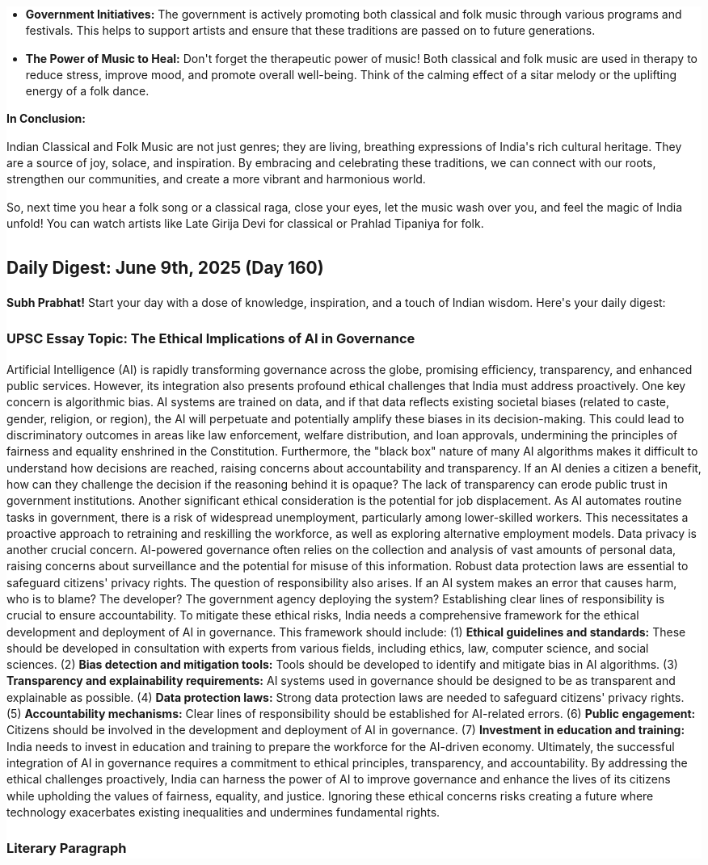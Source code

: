 *   **Government Initiatives:**  The government is actively promoting both classical and folk music through various programs and festivals. This helps to support artists and ensure that these traditions are passed on to future generations.

*   **The Power of Music to Heal:**  Don't forget the therapeutic power of music!  Both classical and folk music are used in therapy to reduce stress, improve mood, and promote overall well-being. Think of the calming effect of a sitar melody or the uplifting energy of a folk dance.

**In Conclusion:**

Indian Classical and Folk Music are not just genres; they are living, breathing expressions of India's rich cultural heritage. They are a source of joy, solace, and inspiration. By embracing and celebrating these traditions, we can connect with our roots, strengthen our communities, and create a more vibrant and harmonious world.

So, next time you hear a folk song or a classical raga, close your eyes, let the music wash over you, and feel the magic of India unfold! You can watch artists like Late Girija Devi for classical or Prahlad Tipaniya for folk.
## Daily Digest: June 9th, 2025 (Day 160)

**Subh Prabhat!** Start your day with a dose of knowledge, inspiration, and a touch of Indian wisdom. Here's your daily digest:

### UPSC Essay Topic: The Ethical Implications of AI in Governance

Artificial Intelligence (AI) is rapidly transforming governance across the globe, promising efficiency, transparency, and enhanced public services. However, its integration also presents profound ethical challenges that India must address proactively. One key concern is algorithmic bias. AI systems are trained on data, and if that data reflects existing societal biases (related to caste, gender, religion, or region), the AI will perpetuate and potentially amplify these biases in its decision-making. This could lead to discriminatory outcomes in areas like law enforcement, welfare distribution, and loan approvals, undermining the principles of fairness and equality enshrined in the Constitution. Furthermore, the "black box" nature of many AI algorithms makes it difficult to understand how decisions are reached, raising concerns about accountability and transparency. If an AI denies a citizen a benefit, how can they challenge the decision if the reasoning behind it is opaque? The lack of transparency can erode public trust in government institutions. Another significant ethical consideration is the potential for job displacement. As AI automates routine tasks in government, there is a risk of widespread unemployment, particularly among lower-skilled workers. This necessitates a proactive approach to retraining and reskilling the workforce, as well as exploring alternative employment models. Data privacy is another crucial concern. AI-powered governance often relies on the collection and analysis of vast amounts of personal data, raising concerns about surveillance and the potential for misuse of this information. Robust data protection laws are essential to safeguard citizens' privacy rights. The question of responsibility also arises. If an AI system makes an error that causes harm, who is to blame? The developer? The government agency deploying the system? Establishing clear lines of responsibility is crucial to ensure accountability. To mitigate these ethical risks, India needs a comprehensive framework for the ethical development and deployment of AI in governance. This framework should include: (1) **Ethical guidelines and standards:** These should be developed in consultation with experts from various fields, including ethics, law, computer science, and social sciences. (2) **Bias detection and mitigation tools:** Tools should be developed to identify and mitigate bias in AI algorithms. (3) **Transparency and explainability requirements:** AI systems used in governance should be designed to be as transparent and explainable as possible. (4) **Data protection laws:** Strong data protection laws are needed to safeguard citizens' privacy rights. (5) **Accountability mechanisms:** Clear lines of responsibility should be established for AI-related errors. (6) **Public engagement:** Citizens should be involved in the development and deployment of AI in governance. (7) **Investment in education and training:** India needs to invest in education and training to prepare the workforce for the AI-driven economy. Ultimately, the successful integration of AI in governance requires a commitment to ethical principles, transparency, and accountability. By addressing the ethical challenges proactively, India can harness the power of AI to improve governance and enhance the lives of its citizens while upholding the values of fairness, equality, and justice. Ignoring these ethical concerns risks creating a future where technology exacerbates existing inequalities and undermines fundamental rights.
### Literary Paragraph
